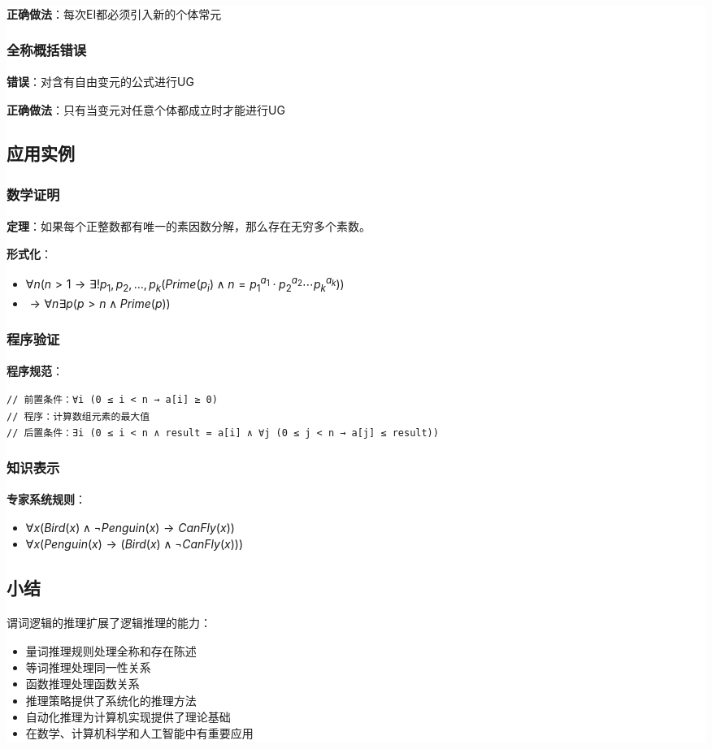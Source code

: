 **正确做法**：每次EI都必须引入新的个体常元

### 全称概括错误
**错误**：对含有自由变元的公式进行UG

**正确做法**：只有当变元对任意个体都成立时才能进行UG

## 应用实例

### 数学证明

**定理**：如果每个正整数都有唯一的素因数分解，那么存在无穷多个素数。

**形式化**：
- $\forall n (n > 1 \to \exists! p_1, p_2, \ldots, p_k (Prime(p_i) \land n = p_1^{a_1} \cdot p_2^{a_2} \cdots p_k^{a_k}))$
- $\to \forall n \exists p (p > n \land Prime(p))$

### 程序验证

**程序规范**：
```
// 前置条件：∀i (0 ≤ i < n → a[i] ≥ 0)
// 程序：计算数组元素的最大值
// 后置条件：∃i (0 ≤ i < n ∧ result = a[i] ∧ ∀j (0 ≤ j < n → a[j] ≤ result))
```

### 知识表示

**专家系统规则**：
- $\forall x (Bird(x) \land \neg Penguin(x) \to CanFly(x))$
- $\forall x (Penguin(x) \to (Bird(x) \land \neg CanFly(x)))$

## 小结

谓词逻辑的推理扩展了逻辑推理的能力：
- 量词推理规则处理全称和存在陈述
- 等词推理处理同一性关系
- 函数推理处理函数关系
- 推理策略提供了系统化的推理方法
- 自动化推理为计算机实现提供了理论基础
- 在数学、计算机科学和人工智能中有重要应用